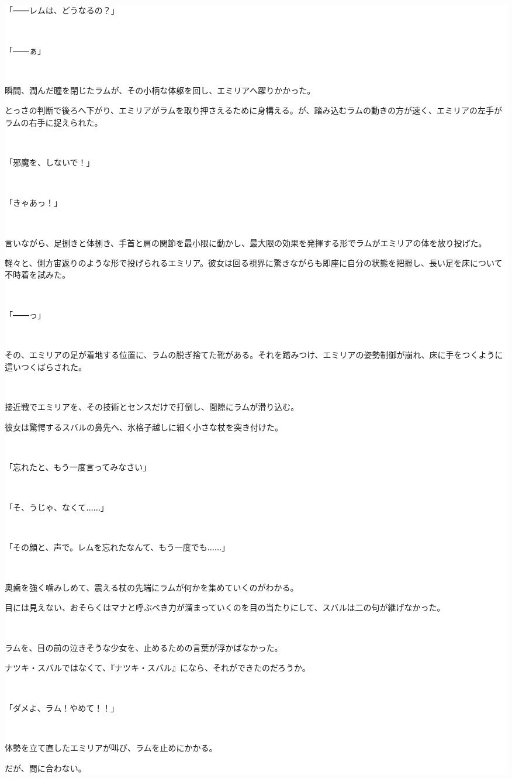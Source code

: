 「――レムは、どうなるの？」

　

「――ぁ」

　

瞬間、潤んだ瞳を閉じたラムが、その小柄な体躯を回し、エミリアへ躍りかかった。

とっさの判断で後ろへ下がり、エミリアがラムを取り押さえるために身構える。が、踏み込むラムの動きの方が速く、エミリアの左手がラムの右手に捉えられた。

　

「邪魔を、しないで！」

　

「きゃあっ！」

　

言いながら、足捌きと体捌き、手首と肩の関節を最小限に動かし、最大限の効果を発揮する形でラムがエミリアの体を放り投げた。

軽々と、側方宙返りのような形で投げられるエミリア。彼女は回る視界に驚きながらも即座に自分の状態を把握し、長い足を床について不時着を試みた。

　

「――っ」

　

その、エミリアの足が着地する位置に、ラムの脱ぎ捨てた靴がある。それを踏みつけ、エミリアの姿勢制御が崩れ、床に手をつくように這いつくばらされた。

　

接近戦でエミリアを、その技術とセンスだけで打倒し、間隙にラムが滑り込む。

彼女は驚愕するスバルの鼻先へ、氷格子越しに細く小さな杖を突き付けた。

　

「忘れたと、もう一度言ってみなさい」

　

「そ、うじゃ、なくて……」

　

「その顔と、声で。レムを忘れたなんて、もう一度でも……」

　

奥歯を強く噛みしめて、震える杖の先端にラムが何かを集めていくのがわかる。

目には見えない、おそらくはマナと呼ぶべき力が溜まっていくのを目の当たりにして、スバルは二の句が継げなかった。

　

ラムを、目の前の泣きそうな少女を、止めるための言葉が浮かばなかった。

ナツキ・スバルではなくて、『ナツキ・スバル』になら、それができたのだろうか。

　

「ダメよ、ラム！やめて！！」

　

体勢を立て直したエミリアが叫び、ラムを止めにかかる。

だが、間に合わない。
